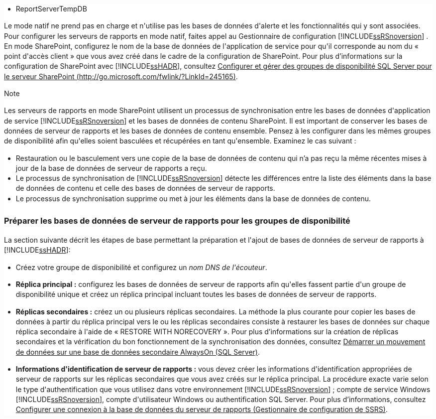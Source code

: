 -   ReportServerTempDB  
  
 Le mode natif ne prend pas en charge et n'utilise pas les bases de données d'alerte et les fonctionnalités qui y sont associées. Pour configurer les serveurs de rapports en mode natif, faites appel au Gestionnaire de configuration [!INCLUDE[ssRSnoversion](../../../includes/ssrsnoversion-md.md)] . En mode SharePoint, configurez le nom de la base de données de l'application de service pour qu'il corresponde au nom du « point d'accès client » que vous avez créé dans le cadre de la configuration de SharePoint. Pour plus d’informations sur la configuration de SharePoint avec [!INCLUDE[ssHADR](../../../includes/sshadr-md.md)], consultez [Configurer et gérer des groupes de disponibilité SQL Server pour le serveur SharePoint (http://go.microsoft.com/fwlink/?LinkId=245165)](http://go.microsoft.com/fwlink/?LinkId=245165).  
  
> [!NOTE]  
>  Les serveurs de rapports en mode SharePoint utilisent un processus de synchronisation entre les bases de données d'application de service [!INCLUDE[ssRSnoversion](../../../includes/ssrsnoversion-md.md)] et les bases de données de contenu SharePoint. Il est important de conserver les bases de données de serveur de rapports et les bases de données de contenu ensemble. Pensez à les configurer dans les mêmes groupes de disponibilité afin qu'elles soient basculées et récupérées en tant qu'ensemble. Examinez le cas suivant :  
>   
>  -   Restauration ou le basculement vers une copie de la base de données de contenu qui n’a pas reçu la même récentes mises à jour de la base de données de serveur de rapports a reçu.  
> -   Le processus de synchronisation de [!INCLUDE[ssRSnoversion](../../../includes/ssrsnoversion-md.md)] détecte les différences entre la liste des éléments dans la base de données de contenu et celle des bases de données de serveur de rapports.  
> -   Le processus de synchronisation supprime ou met à jour les éléments dans la base de données de contenu.  
  
###  <a name="bkmk_prepare_databases"></a> Préparer les bases de données de serveur de rapports pour les groupes de disponibilité  
 La section suivante décrit les étapes de base permettant la préparation et l'ajout de bases de données de serveur de rapports à [!INCLUDE[ssHADR](../../../includes/sshadr-md.md)]:  
  
-   Créez votre groupe de disponibilité et configurez un *nom DNS de l'écouteur*.  
  
-   **Réplica principal :** configurez les bases de données de serveur de rapports afin qu'elles fassent partie d'un groupe de disponibilité unique et créez un réplica principal incluant toutes les bases de données de serveur de rapports.  
  
-   **Réplicas secondaires :** créez un ou plusieurs réplicas secondaires. La méthode la plus courante pour copier les bases de données à partir du réplica principal vers le ou les réplicas secondaires consiste à restaurer les bases de données sur chaque réplica secondaire à l'aide de « RESTORE WITH NORECOVERY ». Pour plus d’informations sur la création de réplicas secondaires et la vérification du bon fonctionnement de la synchronisation des données, consultez [Démarrer un mouvement de données sur une base de données secondaire AlwaysOn &#40;SQL Server&#41;](start-data-movement-on-an-always-on-secondary-database-sql-server.md).  
  
-   **Informations d'identification de serveur de rapports :** vous devez créer les informations d'identification appropriées de serveur de rapports sur les réplicas secondaires que vous avez créés sur le réplica principal. La procédure exacte varie selon le type d'authentification que vous utilisez dans votre environnement [!INCLUDE[ssRSnoversion](../../../includes/ssrsnoversion-md.md)] ; compte de service Windows [!INCLUDE[ssRSnoversion](../../../includes/ssrsnoversion-md.md)], compte d'utilisateur Windows ou authentification SQL Server. Pour plus d’informations, consultez [Configurer une connexion à la base de données du serveur de rapports &#40;Gestionnaire de configuration de SSRS&#41;](../../../sql-server/install/configure-a-report-server-database-connection-ssrs-configuration-manager.md).  
  